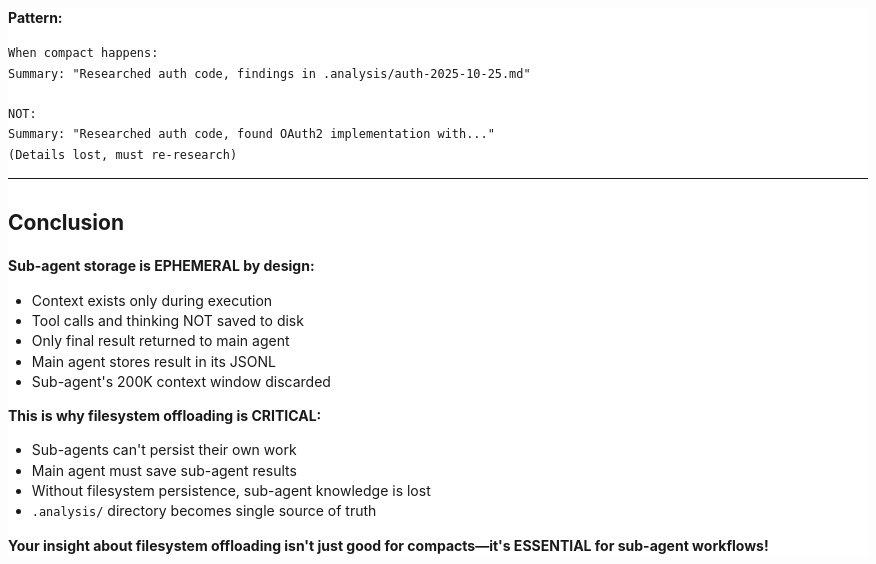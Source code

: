 **Pattern:**
```
When compact happens:
Summary: "Researched auth code, findings in .analysis/auth-2025-10-25.md"

NOT:
Summary: "Researched auth code, found OAuth2 implementation with..."
(Details lost, must re-research)
```

---

## Conclusion

**Sub-agent storage is EPHEMERAL by design:**
- Context exists only during execution
- Tool calls and thinking NOT saved to disk
- Only final result returned to main agent
- Main agent stores result in its JSONL
- Sub-agent's 200K context window discarded

**This is why filesystem offloading is CRITICAL:**
- Sub-agents can't persist their own work
- Main agent must save sub-agent results
- Without filesystem persistence, sub-agent knowledge is lost
- `.analysis/` directory becomes single source of truth

**Your insight about filesystem offloading isn't just good for compacts—it's ESSENTIAL for sub-agent workflows!**
